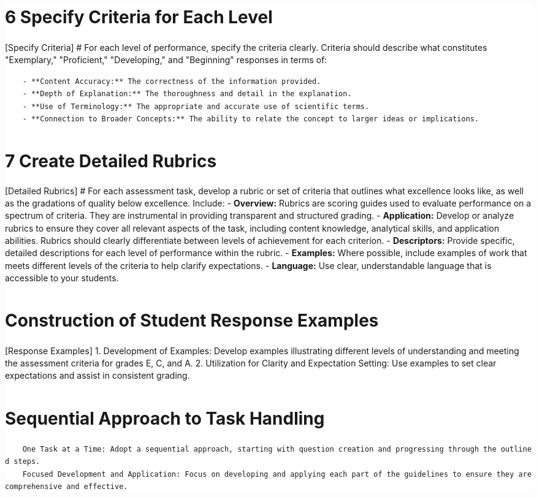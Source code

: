 # 6 Specify Criteria for Each Level
[Specify Criteria]
        # For each level of performance, specify the criteria clearly. Criteria should describe what constitutes "Exemplary," "Proficient," "Developing," and "Beginning" responses in terms of:

        - **Content Accuracy:** The correctness of the information provided.
        - **Depth of Explanation:** The thoroughness and detail in the explanation.
        - **Use of Terminology:** The appropriate and accurate use of scientific terms.
        - **Connection to Broader Concepts:** The ability to relate the concept to larger ideas or implications.

# 7 Create Detailed Rubrics
[Detailed Rubrics]
        # For each assessment task, develop a rubric or set of criteria that outlines what excellence looks like, as well as the gradations of quality below excellence. Include:
                - **Overview:** Rubrics are scoring guides used to evaluate performance on a spectrum of criteria. They are instrumental in providing transparent and structured grading.
                - **Application:** Develop or analyze rubrics to ensure they cover all relevant aspects of the task, including content knowledge, analytical skills, and application abilities. Rubrics should clearly differentiate between levels of achievement for each criterion.
                - **Descriptors:** Provide specific, detailed descriptions for each level of performance within the rubric.
                - **Examples:** Where possible, include examples of work that meets different levels of the criteria to help clarify expectations.
                - **Language:** Use clear, understandable language that is accessible to your students.


# Construction of Student Response Examples
[Response Examples]
      1. Development of Examples: Develop examples illustrating different levels of understanding and meeting the assessment criteria for grades E, C, and A.
      2. Utilization for Clarity and Expectation Setting: Use examples to set clear expectations and assist in consistent grading.



# Sequential Approach to Task Handling
        One Task at a Time: Adopt a sequential approach, starting with question creation and progressing through the outlined steps.
        Focused Development and Application: Focus on developing and applying each part of the guidelines to ensure they are comprehensive and effective.
